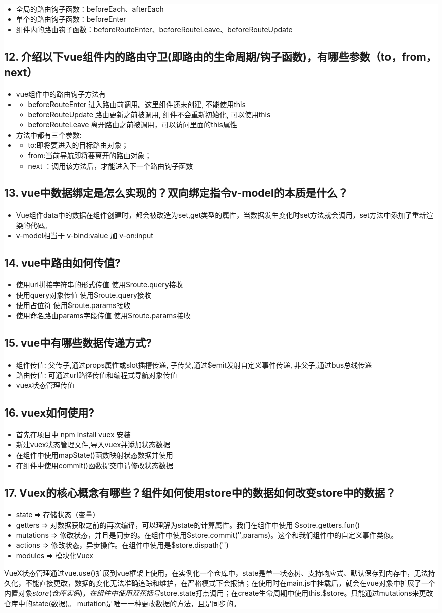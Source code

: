 * 全局的路由钩子函数：beforeEach、afterEach
* 单个的路由钩子函数：beforeEnter
* 组件内的路由钩子函数：beforeRouteEnter、beforeRouteLeave、beforeRouteUpdate

## 12. 介绍以下vue组件内的路由守卫(即路由的生命周期/钩子函数)，有哪些参数（to，from，next）

* vue组件中的路由钩子方法有
* * beforeRouteEnter   进入路由前调用。这里组件还未创建, 不能使用this
  * beforeRouteUpdate  路由更新之前被调用, 组件不会重新初始化, 可以使用this
  * beforeRouteLeave  离开路由之前被调用，可以访问里面的this属性
* 方法中都有三个参数: 
* * to:即将要进入的目标路由对象；
  * from:当前导航即将要离开的路由对象；
  * next ：调用该方法后，才能进入下一个路由钩子函数

## 13. vue中数据绑定是怎么实现的？双向绑定指令v-model的本质是什么？

* Vue组件data中的数据在组件创建时，都会被改造为set,get类型的属性，当数据发生变化时set方法就会调用，set方法中添加了重新渲染的代码。
* v-model相当于 v-bind:value  加 v-on:input

## 14. vue中路由如何传值?

* 使用url拼接字符串的形式传值     使用$route.query接收
* 使用query对象传值	                   使用$route.query接收
* 使用占位符                                     使用$route.params接收
* 使用命名路由params字段传值    使用$route.params接收

## 15. vue中有哪些数据传递方式?

* 组件传值: 父传子,通过props属性或slot插槽传递,  子传父,通过$emit发射自定义事件传递, 非父子,通过bus总线传递
* 路由传值: 可通过url路径传值和编程式导航对象传值
* vuex状态管理传值

## 16. vuex如何使用?

* 首先在项目中 npm install vuex 安装
* 新建vuex状态管理文件,导入vuex并添加状态数据
* 在组件中使用mapState()函数映射状态数据并使用
* 在组件中使用commit()函数提交申请修改状态数据

## 17. Vuex的核心概念有哪些？组件如何使用store中的数据如何改变store中的数据？

* state => 存储状态（变量）
* getters => 对数据获取之前的再次编译，可以理解为state的计算属性。我们在组件中使用 $sotre.getters.fun()
* mutations => 修改状态，并且是同步的。在组件中使用$store.commit('',params)。这个和我们组件中的自定义事件类似。
* actions =>  修改状态，异步操作。在组件中使用是$store.dispath('')
* modules => 模块化Vuex

VueX状态管理通过vue.use()扩展到vue框架上使用，在实例化一个仓库中，state是单一状态树、支持响应式、默认保存到内存中，无法持久化，不能直接更改，数据的变化无法准确追踪和维护，在严格模式下会报错；在使用时在main.js中挂载后，就会在vue对象中扩展了一个内置对象$store(仓库实例)，在组件中使用双花括号$store.state打点调用；在create生命周期中使用this.$store。只能通过mutations来更改仓库中的state(数据)。 mutation是唯一一种更改数据的方法，且是同步的。
